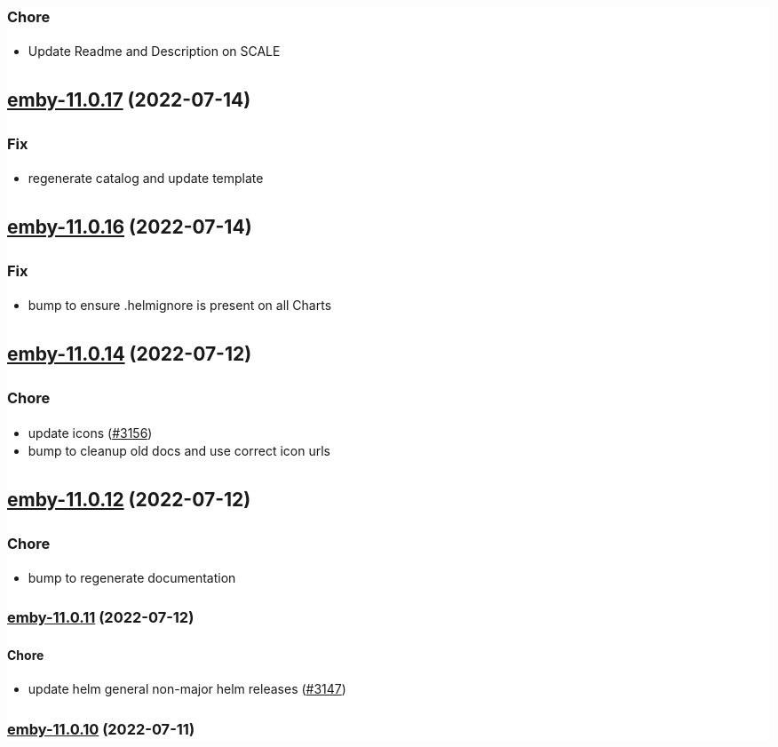 ### Chore

- Update Readme and Description on SCALE



## [emby-11.0.17](https://github.com/truecharts/apps/compare/emby-11.0.16...emby-11.0.17) (2022-07-14)

### Fix

- regenerate catalog and update template



## [emby-11.0.16](https://github.com/truecharts/apps/compare/embystat-2.0.15...emby-11.0.16) (2022-07-14)

### Fix

- bump to ensure .helmignore is present on all Charts



## [emby-11.0.14](https://github.com/truecharts/apps/compare/emby-11.0.12...emby-11.0.14) (2022-07-12)

### Chore

- update icons ([#3156](https://github.com/truecharts/apps/issues/3156))
- bump to cleanup old docs and use correct icon urls



## [emby-11.0.12](https://github.com/truecharts/apps/compare/embystat-2.0.11...emby-11.0.12) (2022-07-12)

### Chore

- bump to regenerate documentation



<a name="emby-11.0.11"></a>
### [emby-11.0.11](https://github.com/truecharts/apps/compare/emby-11.0.10...emby-11.0.11) (2022-07-12)

#### Chore

* update helm general non-major helm releases ([#3147](https://github.com/truecharts/apps/issues/3147))



<a name="emby-11.0.10"></a>
### [emby-11.0.10](https://github.com/truecharts/apps/compare/embystat-2.0.9...emby-11.0.10) (2022-07-11)
